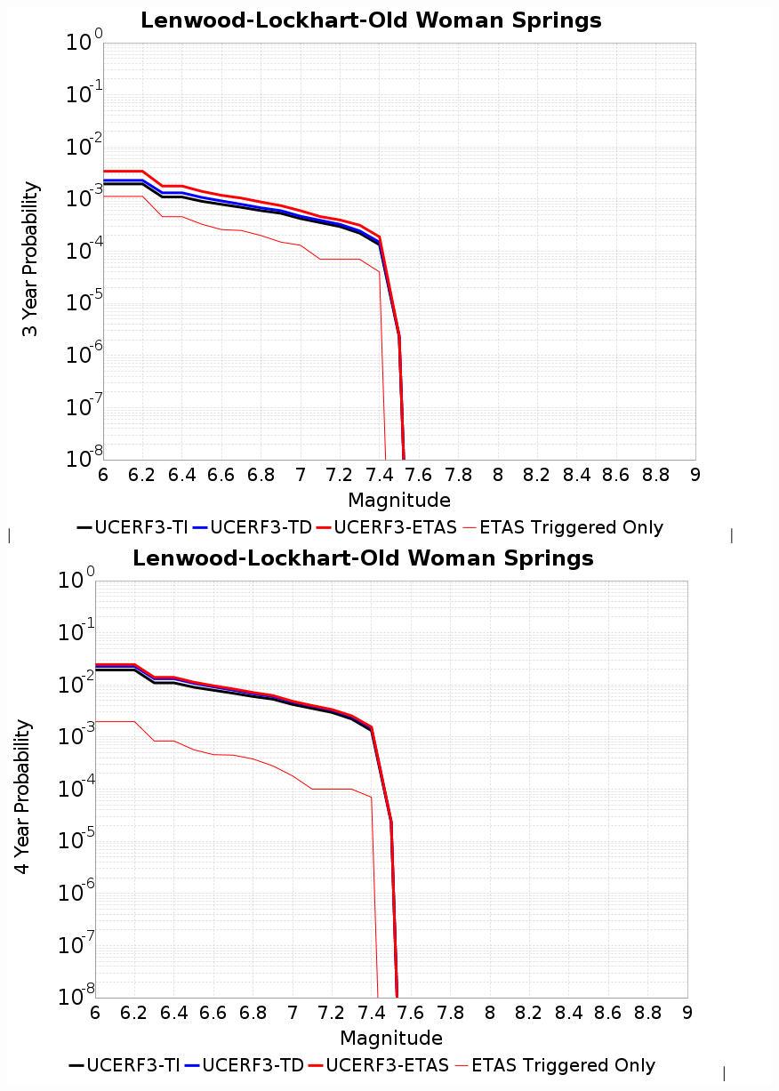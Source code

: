 | ![MPD](plots/parent_sect_mpds/Lenwood_Lockhart_Old_Woman_Springs_1yr.png) | ![MPD](plots/parent_sect_mpds/Lenwood_Lockhart_Old_Woman_Springs_10yr.png) |